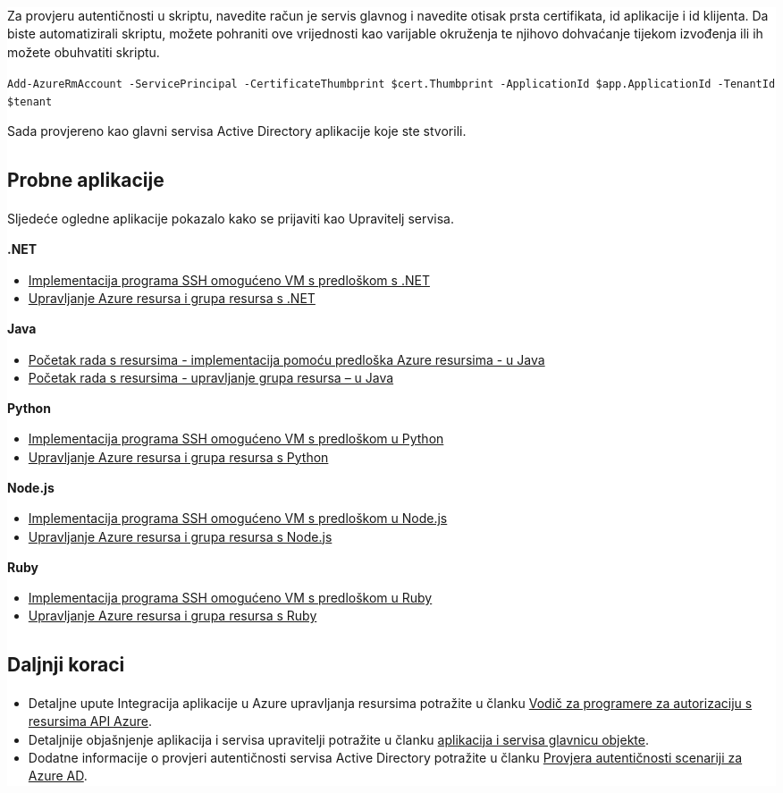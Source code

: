 Za provjeru autentičnosti u skriptu, navedite račun je servis glavnog i navedite otisak prsta certifikata, id aplikacije i id klijenta. Da biste automatizirali skriptu, možete pohraniti ove vrijednosti kao varijable okruženja te njihovo dohvaćanje tijekom izvođenja ili ih možete obuhvatiti skriptu.

    Add-AzureRmAccount -ServicePrincipal -CertificateThumbprint $cert.Thumbprint -ApplicationId $app.ApplicationId -TenantId $tenant

Sada provjereno kao glavni servisa Active Directory aplikacije koje ste stvorili.

## <a name="sample-applications"></a>Probne aplikacije

Sljedeće ogledne aplikacije pokazalo kako se prijaviti kao Upravitelj servisa.

**.NET**

- [Implementacija programa SSH omogućeno VM s predloškom s .NET](https://azure.microsoft.com/documentation/samples/resource-manager-dotnet-template-deployment/)
- [Upravljanje Azure resursa i grupa resursa s .NET](https://azure.microsoft.com/documentation/samples/resource-manager-dotnet-resources-and-groups/)

**Java**

- [Početak rada s resursima - implementacija pomoću predloška Azure resursima - u Java](https://azure.microsoft.com/documentation/samples/resources-java-deploy-using-arm-template/)
- [Početak rada s resursima - upravljanje grupa resursa – u Java](https://azure.microsoft.com/documentation/samples/resources-java-manage-resource-group//)

**Python**

- [Implementacija programa SSH omogućeno VM s predloškom u Python](https://azure.microsoft.com/documentation/samples/resource-manager-python-template-deployment/)
- [Upravljanje Azure resursa i grupa resursa s Python](https://azure.microsoft.com/documentation/samples/resource-manager-python-resources-and-groups/)

**Node.js**

- [Implementacija programa SSH omogućeno VM s predloškom u Node.js](https://azure.microsoft.com/documentation/samples/resource-manager-node-template-deployment/)
- [Upravljanje Azure resursa i grupa resursa s Node.js](https://azure.microsoft.com/documentation/samples/resource-manager-node-resources-and-groups/)

**Ruby**

- [Implementacija programa SSH omogućeno VM s predloškom u Ruby](https://azure.microsoft.com/documentation/samples/resource-manager-ruby-template-deployment/)
- [Upravljanje Azure resursa i grupa resursa s Ruby](https://azure.microsoft.com/documentation/samples/resource-manager-ruby-resources-and-groups/)

## <a name="next-steps"></a>Daljnji koraci
  
- Detaljne upute Integracija aplikacije u Azure upravljanja resursima potražite u članku [Vodič za programere za autorizaciju s resursima API Azure](resource-manager-api-authentication.md).
- Detaljnije objašnjenje aplikacija i servisa upravitelji potražite u članku [aplikacija i servisa glavnicu objekte](./active-directory/active-directory-application-objects.md). 
- Dodatne informacije o provjeri autentičnosti servisa Active Directory potražite u članku [Provjera autentičnosti scenariji za Azure AD](./active-directory/active-directory-authentication-scenarios.md).




